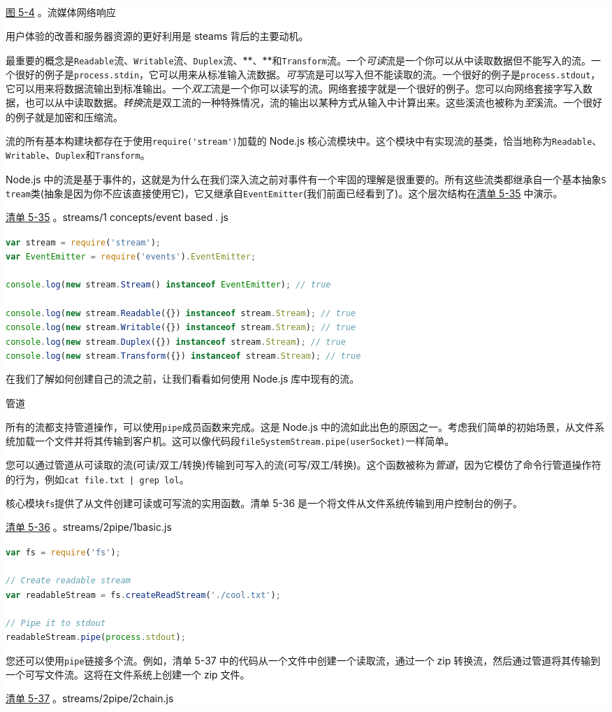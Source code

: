 [图 5-4](#_Fig4) 。流媒体网络响应

用户体验的改善和服务器资源的更好利用是 steams 背后的主要动机。

最重要的概念是`Readable`流、`Writable`流、`Duplex`流、**、**和`Transform`流。一个*可读*流是一个你可以从中读取数据但不能写入的流。一个很好的例子是`process.stdin`，它可以用来从标准输入流数据。*可写*流是可以写入但不能读取的流。一个很好的例子是`process.stdout`，它可以用来将数据流输出到标准输出。一个*双工*流是一个你可以读写的流。网络套接字就是一个很好的例子。您可以向网络套接字写入数据，也可以从中读取数据。*转换*流是双工流的一种特殊情况，流的输出以某种方式从输入中计算出来。这些溪流也被称为*至*溪流。一个很好的例子就是加密和压缩流。

流的所有基本构建块都存在于使用`require('stream')`加载的 Node.js 核心流模块中。这个模块中有实现流的基类，恰当地称为`Readable`、`Writable`、`Duplex`和`Transform`。

Node.js 中的流是基于事件的，这就是为什么在我们深入流之前对事件有一个牢固的理解是很重要的。所有这些流类都继承自一个基本抽象`Stream`类(抽象是因为你不应该直接使用它)，它又继承自`EventEmitter`(我们前面已经看到了)。这个层次结构在[清单 5-35](#list35) 中演示。

[清单 5-35](#_list35) 。streams/1 concepts/event based . js

```js
var stream = require('stream');
var EventEmitter = require('events').EventEmitter;

console.log(new stream.Stream() instanceof EventEmitter); // true

console.log(new stream.Readable({}) instanceof stream.Stream); // true
console.log(new stream.Writable({}) instanceof stream.Stream); // true
console.log(new stream.Duplex({}) instanceof stream.Stream); // true
console.log(new stream.Transform({}) instanceof stream.Stream); // true

```

在我们了解如何创建自己的流之前，让我们看看如何使用 Node.js 库中现有的流。

管道

所有的流都支持管道操作，可以使用`pipe`成员函数来完成。这是 Node.js 中的流如此出色的原因之一。考虑我们简单的初始场景，从文件系统加载一个文件并将其传输到客户机。这可以像代码段`fileSystemStream.pipe(userSocket)`一样简单。

您可以通过管道从可读取的流(可读/双工/转换)传输到可写入的流(可写/双工/转换)。这个函数被称为*管道*，因为它模仿了命令行管道操作符的行为，例如`cat file.txt | grep lol`。

核心模块`fs`提供了从文件创建可读或可写流的实用函数。清单 5-36 是一个将文件从文件系统传输到用户控制台的例子。

[清单 5-36](#_list36) 。streams/2pipe/1basic.js

```js
var fs = require('fs');

// Create readable stream
var readableStream = fs.createReadStream('./cool.txt');

// Pipe it to stdout
readableStream.pipe(process.stdout);

```

您还可以使用`pipe`链接多个流。例如，清单 5-37 中的代码从一个文件中创建一个读取流，通过一个 zip 转换流，然后通过管道将其传输到一个可写文件流。这将在文件系统上创建一个 zip 文件。

[清单 5-37](#_list37) 。streams/2pipe/2chain.js
